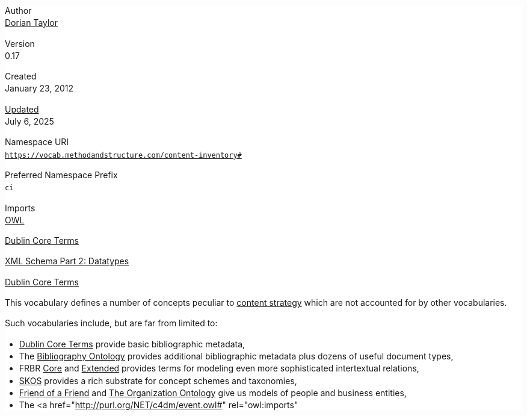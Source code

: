 <div rel="dct:subject foaf:primaryTopic" resource="#"
typeof="owl:Ontology">

Author  
<a href="https://doriantaylor.com/person/dorian-taylor#me"
rel="dct:creator"><span property="foaf:name">Dorian Taylor</span></a>

Version  
0.17

Created  
January 23, 2012

[Updated](https://vocab.methodandstructure.com/content-inventory#sec-changelog)  
July 6, 2025

Namespace URI  
[`https://vocab.methodandstructure.com/content-inventory#`](https://vocab.methodandstructure.com/content-inventory#)

Preferred Namespace Prefix  
`ci`

Imports  
<a href="https://www.w3.org/TR/owl2-overview/" about="#"
rel="owl:imports" resource="http://www.w3.org/2002/07/owl#">OWL</a>

<a
href="https://www.dublincore.org/specifications/dublin-core/dcmi-terms/"
about="#" rel="owl:imports" resource="http://purl.org/dc/terms/">Dublin
Core Terms</a>

<a href="https://www.w3.org/TR/xmlschema-2/" about="#" rel="owl:imports"
resource="http://www.w3.org/2001/XMLSchema#">XML Schema Part 2:
Datatypes</a>

<a
href="https://www.dublincore.org/specifications/dublin-core/dcmi-terms/"
about="#" rel="owl:imports" resource="http://purl.org/dc/terms/">Dublin
Core Terms</a>

This vocabulary defines a number of concepts peculiar to
<a href="http://en.wikipedia.org/wiki/Content_strategy"
rel="dct:references" title="Content strategy — Wikipedia">content
strategy</a> which are not accounted for by other vocabularies.

Such vocabularies include, but are far from limited to:

- <a href="http://purl.org/dc/terms/" rel="owl:imports">Dublin Core
  Terms</a> provide basic bibliographic metadata,
- The
  <a href="http://purl.org/ontology/bibo/" rel="owl:imports">Bibliography
  Ontology</a> provides additional bibliographic metadata plus dozens of
  useful document types,
- FRBR <a href="http://vocab.org/frbr/core" rel="dct:references"
  title="Expression of Core FRBR Concepts in RDF">Core</a> and
  <a href="http://vocab.org/frbr/extended" rel="dct:references"
  title="Expression of Extended FRBR Concepts in RDF">Extended</a>
  provides terms for modeling even more sophisticated intertextual
  relations,
- <a href="https://www.w3.org/TR/skos-reference/" rel="owl:imports"
  resource="http://www.w3.org/2004/02/skos/core#">SKOS</a> provides a
  rich substrate for concept schemes and taxonomies,
- <a href="http://xmlns.com/foaf/0.1/" rel="owl:imports">Friend of a
  Friend</a> and
  <a href="https://www.w3.org/TR/vocab-org/" rel="owl:imports">The
  Organization Ontology</a> give us models of people and business
  entities,
- The <a href="http://purl.org/NET/c4dm/event.owl#" rel="owl:imports"